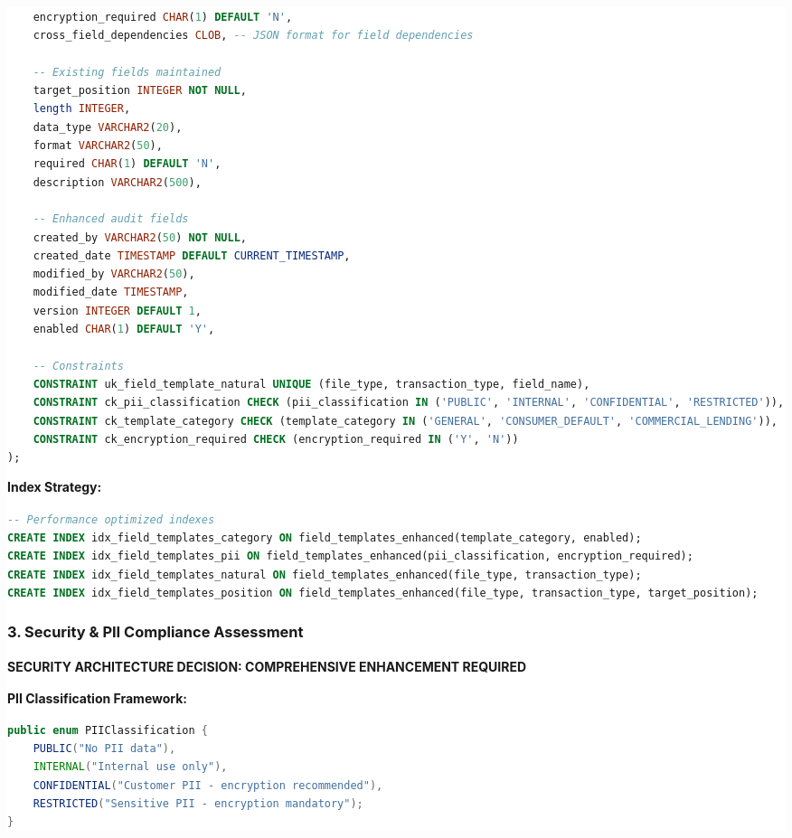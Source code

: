 ```sql
    encryption_required CHAR(1) DEFAULT 'N',
    cross_field_dependencies CLOB, -- JSON format for field dependencies
    
    -- Existing fields maintained
    target_position INTEGER NOT NULL,
    length INTEGER,
    data_type VARCHAR2(20),
    format VARCHAR2(50),
    required CHAR(1) DEFAULT 'N',
    description VARCHAR2(500),
    
    -- Enhanced audit fields
    created_by VARCHAR2(50) NOT NULL,
    created_date TIMESTAMP DEFAULT CURRENT_TIMESTAMP,
    modified_by VARCHAR2(50),
    modified_date TIMESTAMP,
    version INTEGER DEFAULT 1,
    enabled CHAR(1) DEFAULT 'Y',
    
    -- Constraints
    CONSTRAINT uk_field_template_natural UNIQUE (file_type, transaction_type, field_name),
    CONSTRAINT ck_pii_classification CHECK (pii_classification IN ('PUBLIC', 'INTERNAL', 'CONFIDENTIAL', 'RESTRICTED')),
    CONSTRAINT ck_template_category CHECK (template_category IN ('GENERAL', 'CONSUMER_DEFAULT', 'COMMERCIAL_LENDING')),
    CONSTRAINT ck_encryption_required CHECK (encryption_required IN ('Y', 'N'))
);
```

**Index Strategy:**
```sql
-- Performance optimized indexes
CREATE INDEX idx_field_templates_category ON field_templates_enhanced(template_category, enabled);
CREATE INDEX idx_field_templates_pii ON field_templates_enhanced(pii_classification, encryption_required);
CREATE INDEX idx_field_templates_natural ON field_templates_enhanced(file_type, transaction_type);
CREATE INDEX idx_field_templates_position ON field_templates_enhanced(file_type, transaction_type, target_position);
```

### 3. Security & PII Compliance Assessment

**SECURITY ARCHITECTURE DECISION: COMPREHENSIVE ENHANCEMENT REQUIRED**

**PII Classification Framework:**
```java
public enum PIIClassification {
    PUBLIC("No PII data"),
    INTERNAL("Internal use only"),
    CONFIDENTIAL("Customer PII - encryption recommended"),
    RESTRICTED("Sensitive PII - encryption mandatory");
}
```
